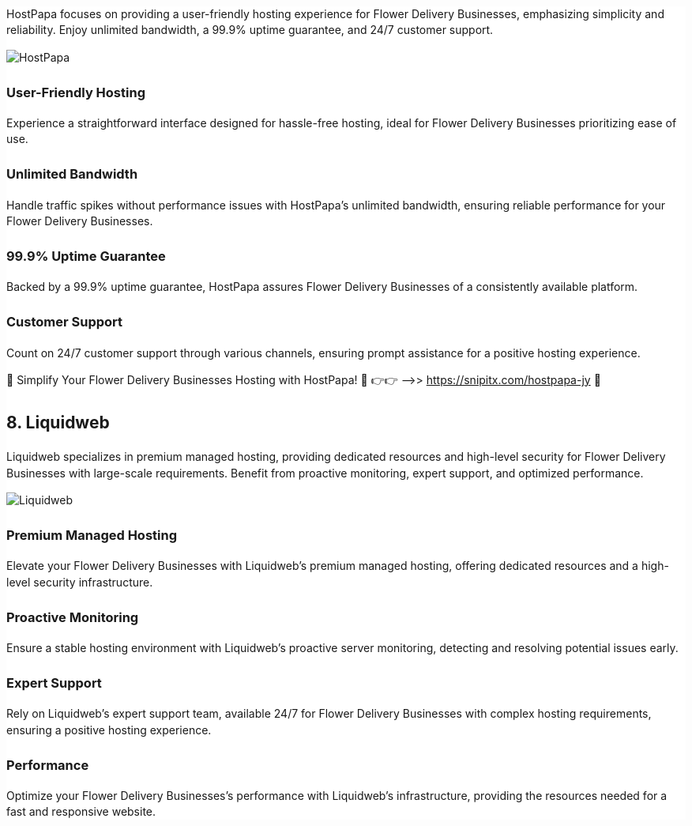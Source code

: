 HostPapa focuses on providing a user-friendly hosting experience for Flower Delivery Businesses, emphasizing simplicity and reliability. Enjoy unlimited bandwidth, a 99.9% uptime guarantee, and 24/7 customer support.

![HostPapa](https://i.imgur.com/ouDTkvl.jpeg "HostPapa Hosting")

### User-Friendly Hosting
Experience a straightforward interface designed for hassle-free hosting, ideal for Flower Delivery Businesses prioritizing ease of use.

### Unlimited Bandwidth
Handle traffic spikes without performance issues with HostPapa’s unlimited bandwidth, ensuring reliable performance for your Flower Delivery Businesses.

### 99.9% Uptime Guarantee
Backed by a 99.9% uptime guarantee, HostPapa assures Flower Delivery Businesses of a consistently available platform.

### Customer Support
Count on 24/7 customer support through various channels, ensuring prompt assistance for a positive hosting experience.

🌈 Simplify Your Flower Delivery Businesses Hosting with HostPapa! 🚀
👉👉 -->> https://snipitx.com/hostpapa-jy 🚀

## 8. Liquidweb

Liquidweb specializes in premium managed hosting, providing dedicated resources and high-level security for Flower Delivery Businesses with large-scale requirements. Benefit from proactive monitoring, expert support, and optimized performance.

![Liquidweb](https://i.imgur.com/4IvT9SC.jpeg "Liquidweb Hosting")

### Premium Managed Hosting
Elevate your Flower Delivery Businesses with Liquidweb’s premium managed hosting, offering dedicated resources and a high-level security infrastructure.

### Proactive Monitoring
Ensure a stable hosting environment with Liquidweb’s proactive server monitoring, detecting and resolving potential issues early.

### Expert Support
Rely on Liquidweb’s expert support team, available 24/7 for Flower Delivery Businesses with complex hosting requirements, ensuring a positive hosting experience.

### Performance
Optimize your Flower Delivery Businesses’s performance with Liquidweb’s infrastructure, providing the resources needed for a fast and responsive website.
